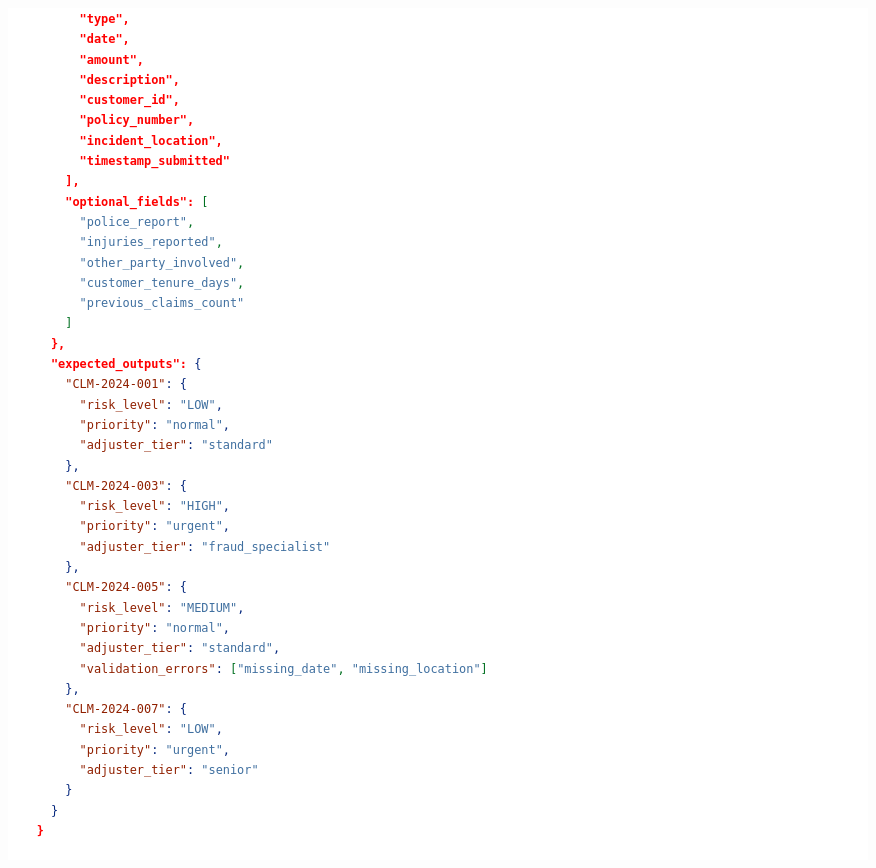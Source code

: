 ```json
          "type",
          "date",
          "amount",
          "description",
          "customer_id",
          "policy_number",
          "incident_location",
          "timestamp_submitted"
        ],
        "optional_fields": [
          "police_report",
          "injuries_reported",
          "other_party_involved",
          "customer_tenure_days",
          "previous_claims_count"
        ]
      },
      "expected_outputs": {
        "CLM-2024-001": {
          "risk_level": "LOW",
          "priority": "normal",
          "adjuster_tier": "standard"
        },
        "CLM-2024-003": {
          "risk_level": "HIGH",
          "priority": "urgent",
          "adjuster_tier": "fraud_specialist"
        },
        "CLM-2024-005": {
          "risk_level": "MEDIUM",
          "priority": "normal",
          "adjuster_tier": "standard",
          "validation_errors": ["missing_date", "missing_location"]
        },
        "CLM-2024-007": {
          "risk_level": "LOW",
          "priority": "urgent",
          "adjuster_tier": "senior"
        }
      }
    }
    
```